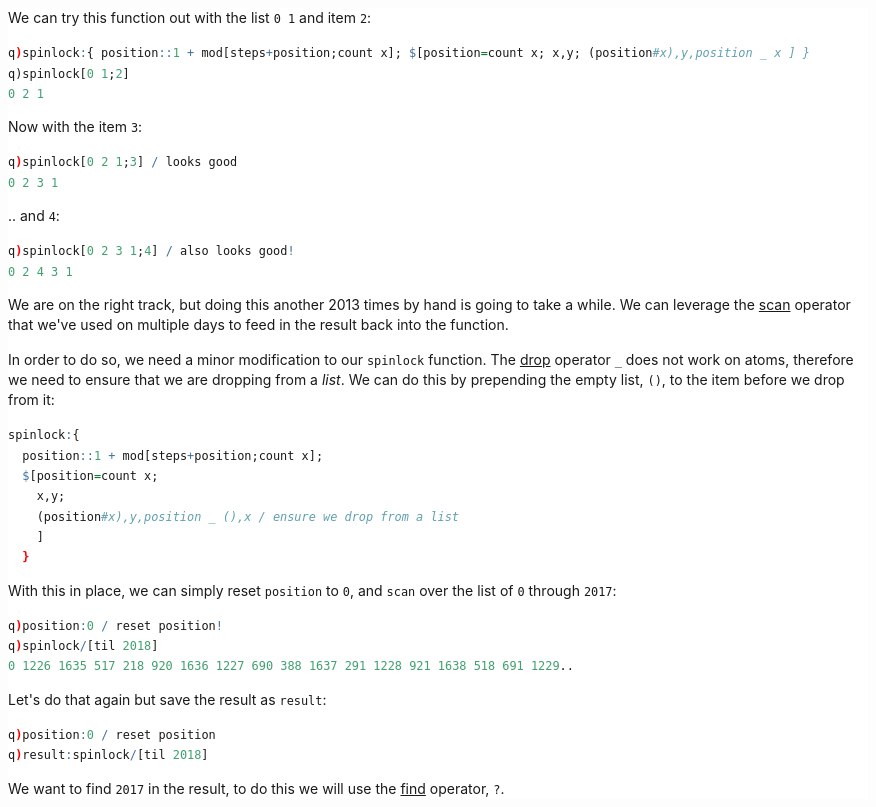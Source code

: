 We can try this function out with the list `0 1` and item `2`:

```q
q)spinlock:{ position::1 + mod[steps+position;count x]; $[position=count x; x,y; (position#x),y,position _ x ] }
q)spinlock[0 1;2]
0 2 1
```

Now with the item `3`:

```q
q)spinlock[0 2 1;3] / looks good
0 2 3 1
```

.. and `4`:

```q
q)spinlock[0 2 3 1;4] / also looks good!
0 2 4 3 1
```

We are on the right track, but doing this another 2013 times by hand is going to take a while. We can leverage the [scan](https://code.kx.com/q/ref/over/) operator that we've used on multiple days to feed in the result back into the function.

In order to do so, we need a minor modification to our `spinlock` function. The [drop](https://code.kx.com/q/ref/drop/) operator `_` does not work on atoms, therefore we need to ensure that we are dropping from a *list*. We can do this by prepending the empty list, `()`, to the item before we drop from it:

```q
spinlock:{  
  position::1 + mod[steps+position;count x];  
  $[position=count x;
    x,y;
    (position#x),y,position _ (),x / ensure we drop from a list
    ]
  }
```

With this in place, we can simply reset `position` to `0`, and `scan` over the list of `0` through `2017`:

```q
q)position:0 / reset position!
q)spinlock/[til 2018]
0 1226 1635 517 218 920 1636 1227 690 388 1637 291 1228 921 1638 518 691 1229..
```

Let's do that again but save the result as `result`:

```q
q)position:0 / reset position
q)result:spinlock/[til 2018]
```

We want to find `2017` in the result, to do this we will use the [find](https://code.kx.com/q/ref/find/) operator, `?`.
